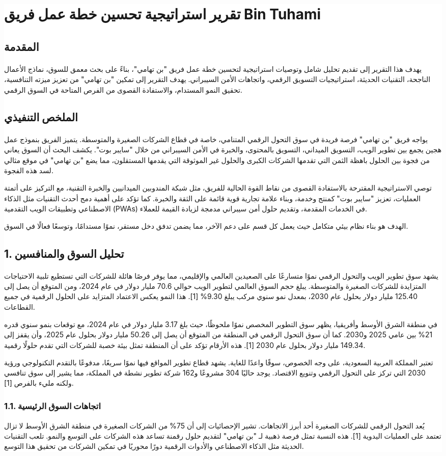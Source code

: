 # تقرير استراتيجية تحسين خطة عمل فريق Bin Tuhami

## المقدمة

يهدف هذا التقرير إلى تقديم تحليل شامل وتوصيات استراتيجية لتحسين خطة عمل فريق "بن تهامي"، بناءً على بحث معمق للسوق، نماذج الأعمال الناجحة، التقنيات الحديثة، استراتيجيات التسويق الرقمي، واتجاهات الأمن السيبراني. يهدف التقرير إلى تمكين "بن تهامي" من تعزيز ميزته التنافسية، تحقيق النمو المستدام، والاستفادة القصوى من الفرص المتاحة في السوق الرقمي.





## الملخص التنفيذي

يواجه فريق "بن تهامي" فرصة فريدة في سوق التحول الرقمي المتنامي، خاصة في قطاع الشركات الصغيرة والمتوسطة. يتميز الفريق بنموذج عمل هجين يجمع بين تطوير الويب، التسويق الميداني، التسويق بالمحتوى، والخبرة في الأمن السيبراني من خلال "سايبر بوت". يكشف البحث أن السوق يعاني من فجوة بين الحلول باهظة الثمن التي تقدمها الشركات الكبرى والحلول غير الموثوقة التي يقدمها المستقلون، مما يضع "بن تهامي" في موقع مثالي لسد هذه الفجوة.

توصي الاستراتيجية المقترحة بالاستفادة القصوى من نقاط القوة الحالية للفريق، مثل شبكة المندوبين الميدانيين والخبرة التقنية، مع التركيز على أتمتة العمليات، تعزيز "سايبر بوت" كمنتج وخدمة، وبناء علامة تجارية قوية قائمة على الثقة والخبرة. كما تؤكد على أهمية دمج أحدث التقنيات مثل الذكاء الاصطناعي وتطبيقات الويب التقدمية (PWAs) في الخدمات المقدمة، وتقديم حلول أمن سيبراني مدمجة لزيادة القيمة للعملاء.

الهدف هو بناء نظام بيئي متكامل حيث يعمل كل قسم على دعم الآخر، مما يضمن تدفق دخل مستقر، نموًا مستدامًا، وتوسعًا فعالًا في السوق.




## 1. تحليل السوق والمنافسين

يشهد سوق تطوير الويب والتحول الرقمي نموًا متسارعًا على الصعيدين العالمي والإقليمي، مما يوفر فرصًا هائلة للشركات التي تستطيع تلبية الاحتياجات المتزايدة للشركات الصغيرة والمتوسطة. يبلغ حجم السوق العالمي لتطوير الويب حوالي 70.6 مليار دولار في عام 2024، ومن المتوقع أن يصل إلى 125.40 مليار دولار بحلول عام 2030، بمعدل نمو سنوي مركب يبلغ 9.30% [1]. هذا النمو يعكس الاعتماد المتزايد على الحلول الرقمية في جميع القطاعات.

في منطقة الشرق الأوسط وأفريقيا، يظهر سوق التطوير المخصص نموًا ملحوظًا، حيث بلغ 3.17 مليار دولار في عام 2024، مع توقعات بنمو سنوي قدره 21% بين عامي 2025 و2030. كما أن سوق التحول الرقمي في المنطقة من المتوقع أن يصل إلى 50.26 مليار دولار بحلول عام 2025، وأن يقفز إلى 149.34 مليار دولار بحلول عام 2030 [1]. هذه الأرقام تؤكد على أن المنطقة تمثل بيئة خصبة للشركات التي تقدم حلولًا رقمية.

تعتبر المملكة العربية السعودية، على وجه الخصوص، سوقًا واعدًا للغاية. يشهد قطاع تطوير المواقع فيها نموًا سريعًا، مدفوعًا بالتقدم التكنولوجي ورؤية 2030 التي تركز على التحول الرقمي وتنويع الاقتصاد. يوجد حاليًا 304 مشروعًا و162 شركة تطوير نشطة في المملكة، مما يشير إلى سوق تنافسي ولكنه مليء بالفرص [1].

### 1.1. اتجاهات السوق الرئيسية

يُعد التحول الرقمي للشركات الصغيرة أحد أبرز الاتجاهات. تشير الإحصائيات إلى أن 75% من الشركات الصغيرة في منطقة الشرق الأوسط لا تزال تعتمد على العمليات اليدوية [1]. هذه النسبة تمثل فرصة ذهبية لـ "بن تهامي" لتقديم حلول رقمنة تساعد هذه الشركات على التوسع والنمو. تلعب التقنيات الحديثة مثل الذكاء الاصطناعي والأدوات الرقمية دورًا محوريًا في تمكين الشركات من تحقيق هذا التوسع.
